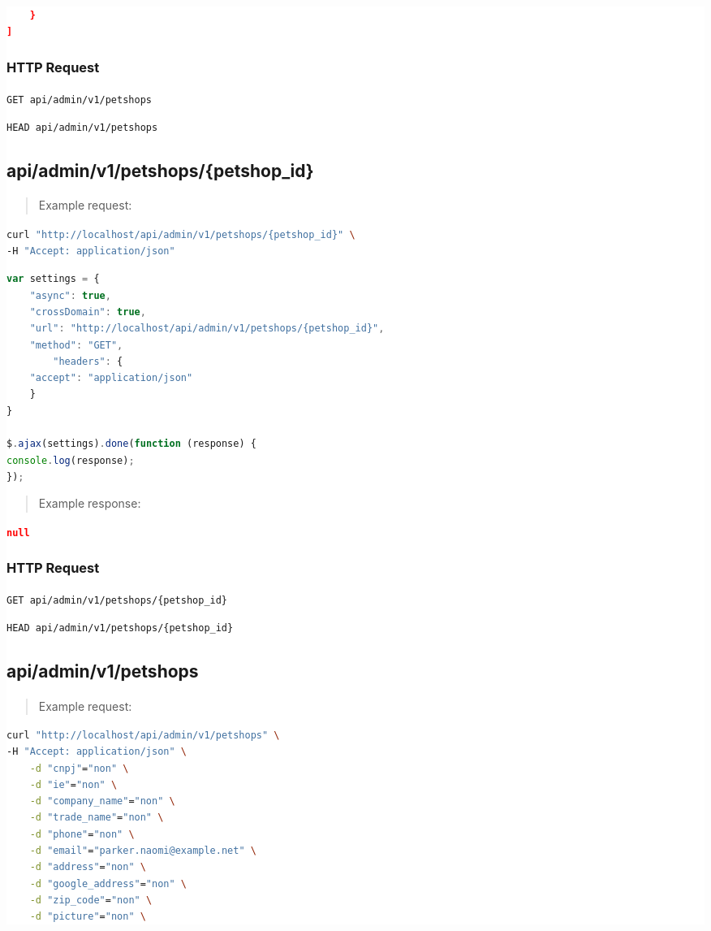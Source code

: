 ```json
    }
]
```

### HTTP Request
`GET api/admin/v1/petshops`

`HEAD api/admin/v1/petshops`




## api/admin/v1/petshops/{petshop_id}

> Example request:

```bash
curl "http://localhost/api/admin/v1/petshops/{petshop_id}" \
-H "Accept: application/json"
```

```javascript
var settings = {
    "async": true,
    "crossDomain": true,
    "url": "http://localhost/api/admin/v1/petshops/{petshop_id}",
    "method": "GET",
        "headers": {
    "accept": "application/json"
    }
}

$.ajax(settings).done(function (response) {
console.log(response);
});
```

> Example response:

```json
null
```

### HTTP Request
`GET api/admin/v1/petshops/{petshop_id}`

`HEAD api/admin/v1/petshops/{petshop_id}`




## api/admin/v1/petshops

> Example request:

```bash
curl "http://localhost/api/admin/v1/petshops" \
-H "Accept: application/json" \
    -d "cnpj"="non" \
    -d "ie"="non" \
    -d "company_name"="non" \
    -d "trade_name"="non" \
    -d "phone"="non" \
    -d "email"="parker.naomi@example.net" \
    -d "address"="non" \
    -d "google_address"="non" \
    -d "zip_code"="non" \
    -d "picture"="non" \

```